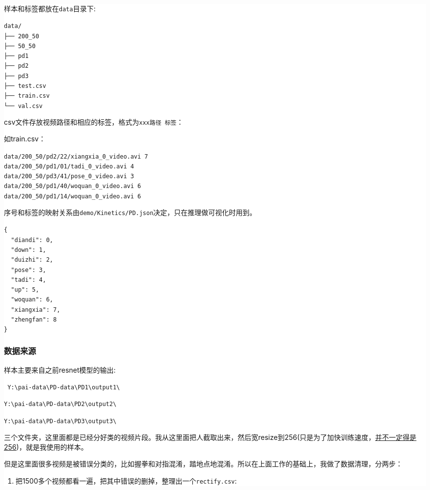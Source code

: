 样本和标签都放在`data`目录下:

```
data/
├── 200_50
├── 50_50
├── pd1
├── pd2
├── pd3
├── test.csv
├── train.csv
└── val.csv
```

csv文件存放视频路径和相应的标签，格式为`xxx路径 标签`：

如train.csv：

```
data/200_50/pd2/22/xiangxia_0_video.avi 7
data/200_50/pd1/01/tadi_0_video.avi 4
data/200_50/pd3/41/pose_0_video.avi 3
data/200_50/pd1/40/woquan_0_video.avi 6
data/200_50/pd1/14/woquan_0_video.avi 6
```

序号和标签的映射关系由`demo/Kinetics/PD.json`决定，只在推理做可视化时用到。

```
{
  "diandi": 0,
  "down": 1,
  "duizhi": 2,
  "pose": 3,
  "tadi": 4,
  "up": 5,
  "woquan": 6,
  "xiangxia": 7,
  "zhengfan": 8
}
```

### 数据来源

样本主要来自之前resnet模型的输出:

 ` Y:\pai-data\PD-data\PD1\output1\`

 `Y:\pai-data\PD-data\PD2\output2\`

 `Y:\pai-data\PD-data\PD3\output3\`

三个文件夹，这里面都是已经分好类的视频片段。我从这里面把人截取出来，然后宽resize到256(只是为了加快训练速度，[并不一定得是256](https://github.com/facebookresearch/video-nonlocal-net/blob/main/DATASET.md))，就是我使用的样本。

但是这里面很多视频是被错误分类的，比如握拳和对指混淆，踏地点地混淆。所以在上面工作的基础上，我做了数据清理，分两步：

1. 把1500多个视频都看一遍，把其中错误的删掉，整理出一个`rectify.csv`:
